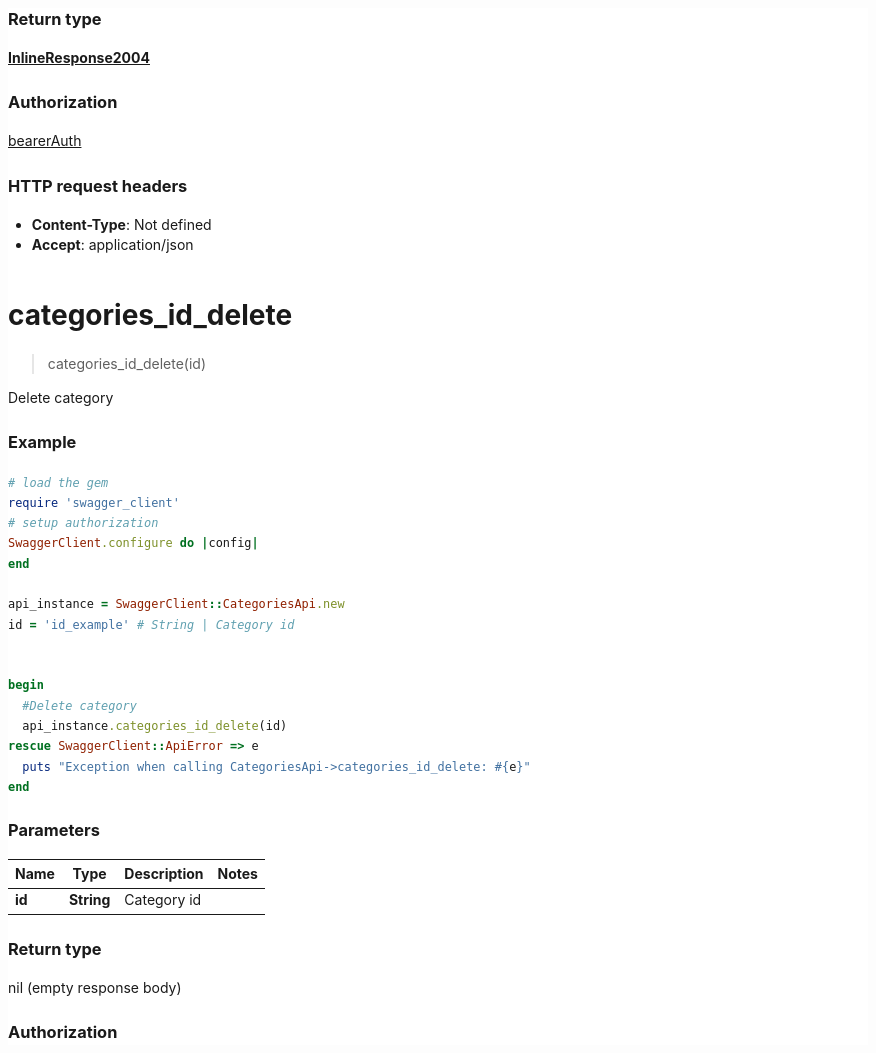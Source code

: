 ### Return type

[**InlineResponse2004**](InlineResponse2004.md)

### Authorization

[bearerAuth](../README.md#bearerAuth)

### HTTP request headers

 - **Content-Type**: Not defined
 - **Accept**: application/json



# **categories_id_delete**
> categories_id_delete(id)

Delete category

### Example
```ruby
# load the gem
require 'swagger_client'
# setup authorization
SwaggerClient.configure do |config|
end

api_instance = SwaggerClient::CategoriesApi.new
id = 'id_example' # String | Category id


begin
  #Delete category
  api_instance.categories_id_delete(id)
rescue SwaggerClient::ApiError => e
  puts "Exception when calling CategoriesApi->categories_id_delete: #{e}"
end
```

### Parameters

Name | Type | Description  | Notes
------------- | ------------- | ------------- | -------------
 **id** | **String**| Category id | 

### Return type

nil (empty response body)

### Authorization
